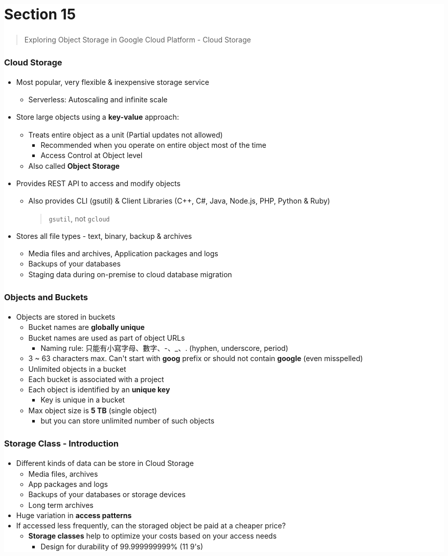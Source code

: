 



# Section 15

> Exploring Object Storage in Google Cloud Platform - Cloud Storage

### Cloud Storage

+ Most popular, very flexible & inexpensive storage service

  + Serverless: Autoscaling and infinite scale

+ Store large objects using a **key-value** approach:

  + Treats entire object as a unit (Partial updates not allowed)
    + Recommended when you operate on entire object most of the time
    + Access Control at Object level
  + Also called **Object Storage**

+ Provides REST API to access and modify objects

  + Also provides CLI (gsutil) & Client Libraries (C++, C#, Java, Node.js, PHP, Python & Ruby)

    > `gsutil`, not `gcloud`

+ Stores all file types - text, binary, backup & archives

  +  Media files and archives, Application packages and logs
  + Backups of your databases 
  + Staging data during on-premise to cloud database migration

### Objects and Buckets

- Objects are stored in buckets
  - Bucket names are **globally unique**
  - Bucket names are used as part of object URLs 
    - Naming rule: 只能有小寫字母、數字、-、_、. (hyphen, underscore, period)
  - 3 ~ 63 characters max. Can't start with **goog** prefix or should not contain **google** (even misspelled)
  - Unlimited objects in a bucket
  - Each bucket is associated with a project
  - Each object is identified by an **unique key**
    - Key is unique in a bucket
  - Max object size is **5 TB** (single object)
    - but you can store unlimited number of such objects

### Storage Class - Introduction

+ Different kinds of data can be store in Cloud Storage
  + Media files, archives
  + App packages and logs
  + Backups of your databases or storage devices
  + Long term archives
+ Huge variation in **access patterns**
+ If accessed less frequently, can the storaged object be paid at a cheaper price?
  + **Storage classes** help to optimize your costs based on your access needs
    + Design for durability of 99.999999999% (11 9's)
